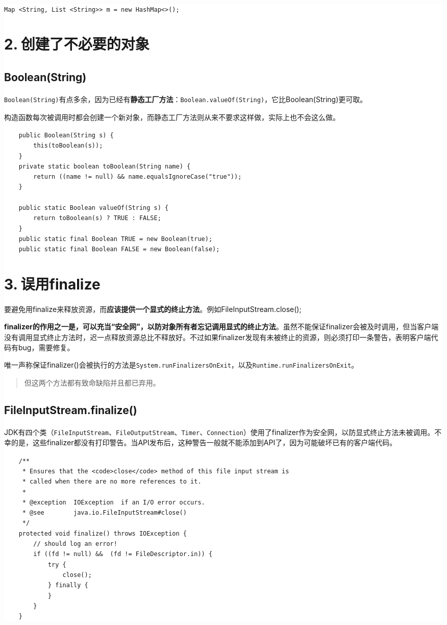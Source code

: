 ```
Map <String, List <String>> m = new HashMap<>();
```


# 2. 创建了不必要的对象

## Boolean(String)

`Boolean(String)`有点多余，因为已经有**静态工厂方法**：`Boolean.valueOf(String)`，它比Boolean(String)更可取。

构造函数每次被调用时都会创建一个新对象，而静态工厂方法则从来不要求这样做，实际上也不会这么做。

```
    public Boolean(String s) {
        this(toBoolean(s));
    }
    private static boolean toBoolean(String name) {
        return ((name != null) && name.equalsIgnoreCase("true"));
    }
 
    public static Boolean valueOf(String s) {
        return toBoolean(s) ? TRUE : FALSE;
    }
    public static final Boolean TRUE = new Boolean(true);
    public static final Boolean FALSE = new Boolean(false);
```



# 3. 误用finalize

要避免用finalize来释放资源，而**应该提供一个显式的终止方法**。例如FileInputStream.close();

**finalizer的作用之一是，可以充当“安全网”，以防对象所有者忘记调用显式的终止方法**。虽然不能保证finalizer会被及时调用，但当客户端没有调用显式终止方法时，迟一点释放资源总比不释放好。不过如果finalizer发现有未被终止的资源，则必须打印一条警告，表明客户端代码有bug，需要修复。

唯一声称保证finalizer()会被执行的方法是`System.runFinalizersOnExit`，以及`Runtime.runFinalizersOnExit`。
> 但这两个方法都有致命缺陷并且都已弃用。
> 

## FileInputStream.finalize()

JDK有四个类（`FileInputStream`、`FileOutputStream`、`Timer`、`Connection`）使用了finalizer作为安全网，以防显式终止方法未被调用。不幸的是，这些finalizer都没有打印警告。当API发布后，这种警告一般就不能添加到API了，因为可能破坏已有的客户端代码。

```
    /**
     * Ensures that the <code>close</code> method of this file input stream is
     * called when there are no more references to it.
     *
     * @exception  IOException  if an I/O error occurs.
     * @see        java.io.FileInputStream#close()
     */
    protected void finalize() throws IOException {
        // should log an error!
        if ((fd != null) &&  (fd != FileDescriptor.in)) {
            try {
                close();
            } finally {
            }
        }
    }  
```
